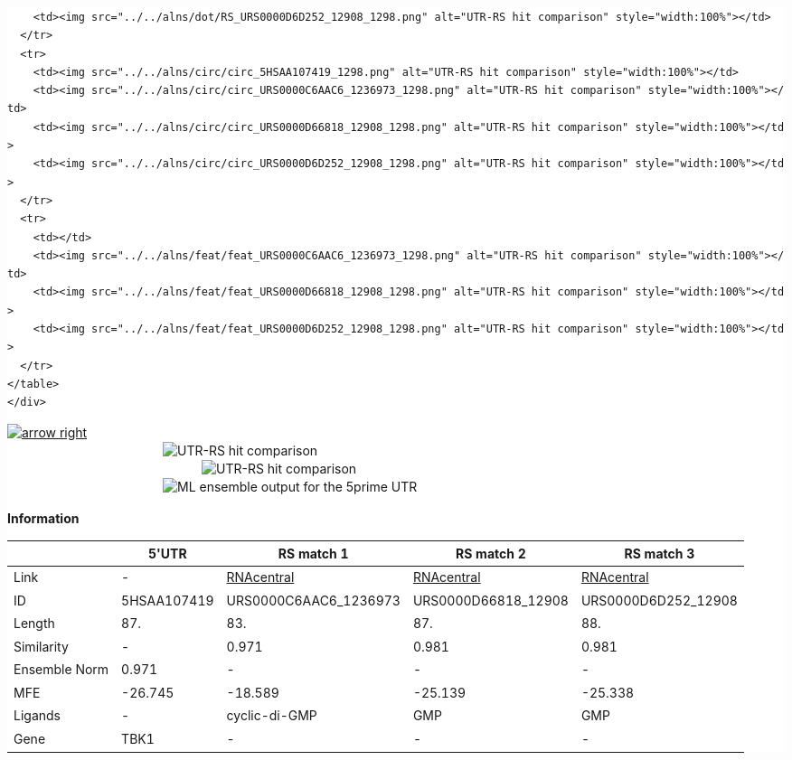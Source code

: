         <td><img src="../../alns/dot/RS_URS0000D6D252_12908_1298.png" alt="UTR-RS hit comparison" style="width:100%"></td>
      </tr>
      <tr>
        <td><img src="../../alns/circ/circ_5HSAA107419_1298.png" alt="UTR-RS hit comparison" style="width:100%"></td>
        <td><img src="../../alns/circ/circ_URS0000C6AAC6_1236973_1298.png" alt="UTR-RS hit comparison" style="width:100%"></td>
        <td><img src="../../alns/circ/circ_URS0000D66818_12908_1298.png" alt="UTR-RS hit comparison" style="width:100%"></td>
        <td><img src="../../alns/circ/circ_URS0000D6D252_12908_1298.png" alt="UTR-RS hit comparison" style="width:100%"></td>
      </tr>
      <tr>
        <td></td>
        <td><img src="../../alns/feat/feat_URS0000C6AAC6_1236973_1298.png" alt="UTR-RS hit comparison" style="width:100%"></td>
        <td><img src="../../alns/feat/feat_URS0000D66818_12908_1298.png" alt="UTR-RS hit comparison" style="width:100%"></td>
        <td><img src="../../alns/feat/feat_URS0000D6D252_12908_1298.png" alt="UTR-RS hit comparison" style="width:100%"></td>
      </tr>
    </table>
    </div>
  <div class="column">
    <a href="../../_mds/BTF3/"><img src="../../icons/arrow_right.png" alt="arrow right" style="width:100%"></a>
  </div>
</div>


<div class="row" >
    <div class="column_center">
        <img src="../../alns/feat/featcomp_1298.png" alt="UTR-RS hit comparison" style="width:60%; display:block; margin-left:auto; margin-right:auto;">
    </div>
</div>

<div class="row" >
    <div class="column_center">
        <img src="../../alns/bpp/bpp_1298.png" alt="UTR-RS hit comparison" style="width:50%; display:block; margin-left:auto; margin-right:auto;">
    </div>
</div>



<div class="row">
    <div class="column_center">
        <img src="../../alns/ens/ens_1298.png" alt="ML ensemble output for the 5prime UTR" style="width:60%; display:block; margin-left:auto; margin-right:auto;">
    </div>
</div>


**Information**

| | 5'UTR       | RS match 1   | RS match 2  | RS match 3 |
| ---- | ----------- | ----------- | ----------- | ----------- |
| <span title="Link to the sequence source">Link</span> | -  | <a href="https://rnacentral.org/rna/URS0000C6AAC6/1236973" target="_blank" rel="noopener noreferrer">RNAcentral</a>     |<a href="https://rnacentral.org/rna/URS0000D66818/12908" target="_blank" rel="noopener noreferrer">RNAcentral</a>  | <a href="https://rnacentral.org/rna/URS0000D6D252/12908" target="_blank" rel="noopener noreferrer">RNAcentral</a>   |
| <span title="ID within respective databases">ID</span>  | 5HSAA107419     | URS0000C6AAC6_1236973     | URS0000D66818_12908     | URS0000D6D252_12908     |
| <span title="Length of the sequence in question">Length</span>  | 87.     |  83.    | 87.   |  88.    |
| <span title="Similarity score calculated from all similarity metrics">Similarity</span>  | - | 0.971 | 0.981 | 0.981 |
| <span title="Ensemble classification via all 19 ML classifiers">Ensemble Norm</span>  | 0.971 | - | - | - |
| <span title="Nupack Mean Free Energy of the secondary structure">MFE</span>  | -26.745 | -18.589 | -25.139 | -25.338 |
| <span title="Reported Ligand match on RNAcentral or via RFAM">Ligands</span>  | - | cyclic-di-GMP | GMP | GMP |
| <span title="Homo Sapiens gene abbreviation">Gene</span>  | TBK1 | - | - | - |